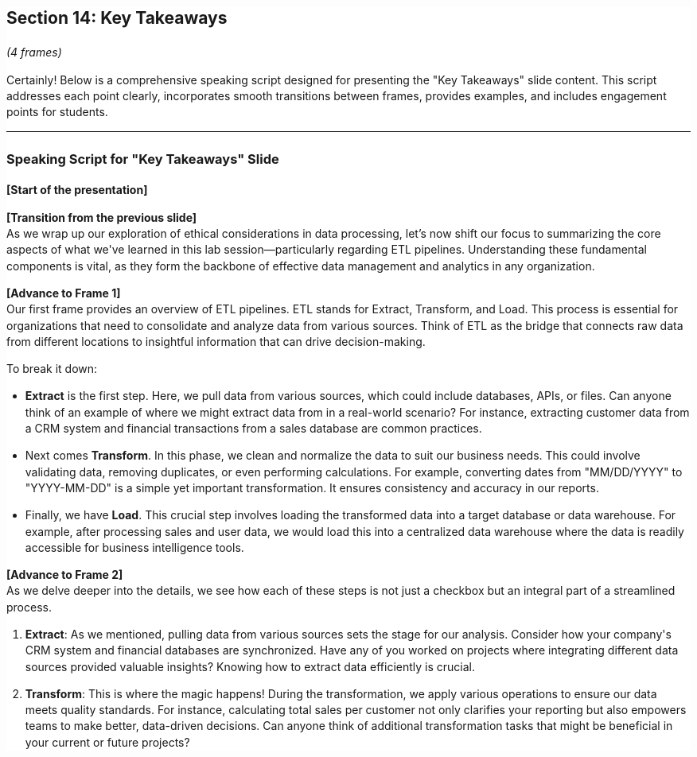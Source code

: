 ## Section 14: Key Takeaways
*(4 frames)*

Certainly! Below is a comprehensive speaking script designed for presenting the "Key Takeaways" slide content. This script addresses each point clearly, incorporates smooth transitions between frames, provides examples, and includes engagement points for students.

---

### Speaking Script for "Key Takeaways" Slide

**[Start of the presentation]**

**[Transition from the previous slide]**  
As we wrap up our exploration of ethical considerations in data processing, let’s now shift our focus to summarizing the core aspects of what we've learned in this lab session—particularly regarding ETL pipelines. Understanding these fundamental components is vital, as they form the backbone of effective data management and analytics in any organization.

**[Advance to Frame 1]**  
Our first frame provides an overview of ETL pipelines. ETL stands for Extract, Transform, and Load. This process is essential for organizations that need to consolidate and analyze data from various sources. Think of ETL as the bridge that connects raw data from different locations to insightful information that can drive decision-making.

To break it down:  
- **Extract** is the first step. Here, we pull data from various sources, which could include databases, APIs, or files. Can anyone think of an example of where we might extract data from in a real-world scenario? For instance, extracting customer data from a CRM system and financial transactions from a sales database are common practices.
  
- Next comes **Transform**. In this phase, we clean and normalize the data to suit our business needs. This could involve validating data, removing duplicates, or even performing calculations. For example, converting dates from "MM/DD/YYYY" to "YYYY-MM-DD" is a simple yet important transformation. It ensures consistency and accuracy in our reports. 

- Finally, we have **Load**. This crucial step involves loading the transformed data into a target database or data warehouse. For example, after processing sales and user data, we would load this into a centralized data warehouse where the data is readily accessible for business intelligence tools. 

**[Advance to Frame 2]**  
As we delve deeper into the details, we see how each of these steps is not just a checkbox but an integral part of a streamlined process. 

1. **Extract**: As we mentioned, pulling data from various sources sets the stage for our analysis. Consider how your company's CRM system and financial databases are synchronized. Have any of you worked on projects where integrating different data sources provided valuable insights? Knowing how to extract data efficiently is crucial.

2. **Transform**: This is where the magic happens! During the transformation, we apply various operations to ensure our data meets quality standards. For instance, calculating total sales per customer not only clarifies your reporting but also empowers teams to make better, data-driven decisions. Can anyone think of additional transformation tasks that might be beneficial in your current or future projects?
